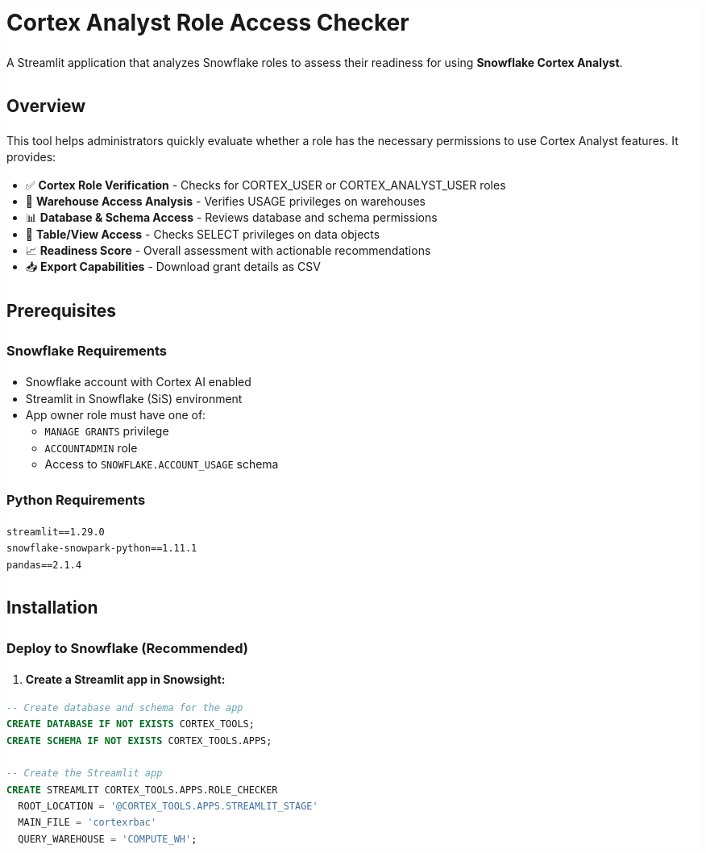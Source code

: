 # Cortex Analyst Role Access Checker

A Streamlit application that analyzes Snowflake roles to assess their readiness for using **Snowflake Cortex Analyst**.

## Overview

This tool helps administrators quickly evaluate whether a role has the necessary permissions to use Cortex Analyst features. It provides:

- ✅ **Cortex Role Verification** - Checks for CORTEX_USER or CORTEX_ANALYST_USER roles
- 🏢 **Warehouse Access Analysis** - Verifies USAGE privileges on warehouses
- 📊 **Database & Schema Access** - Reviews database and schema permissions
- 📑 **Table/View Access** - Checks SELECT privileges on data objects
- 📈 **Readiness Score** - Overall assessment with actionable recommendations
- 📥 **Export Capabilities** - Download grant details as CSV

## Prerequisites

### Snowflake Requirements
- Snowflake account with Cortex AI enabled
- Streamlit in Snowflake (SiS) environment
- App owner role must have one of:
  - `MANAGE GRANTS` privilege
  - `ACCOUNTADMIN` role
  - Access to `SNOWFLAKE.ACCOUNT_USAGE` schema

### Python Requirements
```
streamlit==1.29.0
snowflake-snowpark-python==1.11.1
pandas==2.1.4
```

## Installation

### Deploy to Snowflake (Recommended)

1. **Create a Streamlit app in Snowsight:**
```sql
-- Create database and schema for the app
CREATE DATABASE IF NOT EXISTS CORTEX_TOOLS;
CREATE SCHEMA IF NOT EXISTS CORTEX_TOOLS.APPS;

-- Create the Streamlit app
CREATE STREAMLIT CORTEX_TOOLS.APPS.ROLE_CHECKER
  ROOT_LOCATION = '@CORTEX_TOOLS.APPS.STREAMLIT_STAGE'
  MAIN_FILE = 'cortexrbac'
  QUERY_WAREHOUSE = 'COMPUTE_WH';
```
